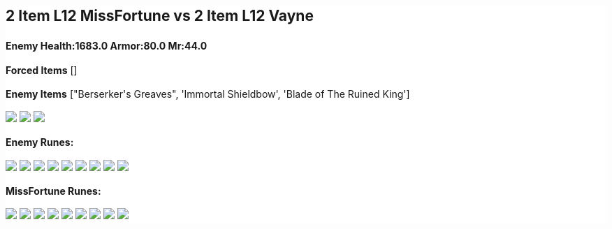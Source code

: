 ## 2 Item L12 MissFortune vs 2 Item L12 Vayne

**Enemy Health:1683.0 Armor:80.0 Mr:44.0**


**Forced Items** []








**Enemy Items** ["Berserker's Greaves", 'Immortal Shieldbow', 'Blade of The Ruined King']





![](/item/3006.png)
![](/item/6673.png)
![](/item/3153.png)



**Enemy Runes:**





![](/Styles/Precision/LethalTempo/LethalTempo.png)
![](/Styles/Precision/Overheal.png)
![](/Styles/Precision/LegendAlacrity/LegendAlacrity.png)
![](/Styles/Precision/CutDown/CutDown.png)
![](/Styles/Resolve/BonePlating/BonePlating.png)
![](/Styles/Sorcery/Unflinching/Unflinching.png)
![](/StatMods/StatModsAttackSpeedIcon.png)
![](/StatMods/StatModsAdaptiveForceIcon.png)
![](/StatMods/StatModsArmorIcon.png)



**MissFortune Runes:**


![](/Styles/Precision/PressTheAttack/PressTheAttack.png)
![](/Styles/Precision/Overheal.png)
![](/Styles/Precision/LegendBloodline/LegendBloodline.png)
![](/Styles/Precision/CoupDeGrace/CoupDeGrace.png)
![](/Styles/Sorcery/AbsoluteFocus/AbsoluteFocus.png)
![](/Styles/Sorcery/GatheringStorm/GatheringStorm.png)
![](/StatMods/StatModsAdaptiveForceIcon.png)
![](/StatMods/StatModsAdaptiveForceIcon.png)
![](/StatMods/StatModsArmorIcon.png)
